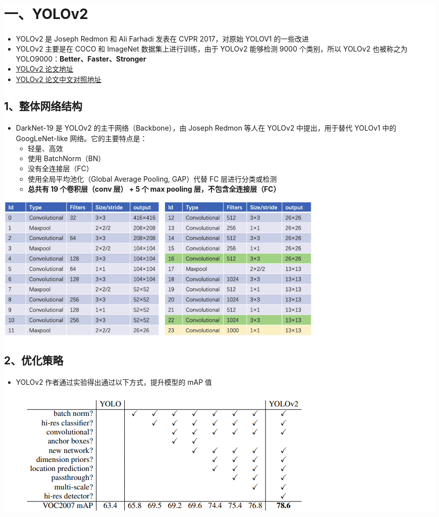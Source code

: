# 一、YOLOv2

- YOLOv2 是 Joseph Redmon 和 Ali Farhadi 发表在 CVPR 2017，对原始 YOLOV1 的一些改进
- YOLOv2 主要是在 COCO 和 ImageNet 数据集上进行训练，由于 YOLOv2 能够检测 9000 个类别，所以 YOLOv2 也被称之为 YOLO9000：**Better、Faster、Stronger**
- [YOLOv2 论文地址](https://arxiv.org/pdf/1612.08242#page=4.24)
- [YOLOv2 论文中文对照地址](https://blog.csdn.net/qq_42755230/article/details/125820723)

## 1、整体网络结构

- DarkNet-19 是 YOLOv2 的主干网络（Backbone），由 Joseph Redmon 等人在 YOLOv2 中提出，用于替代 YOLOv1 中的 GoogLeNet-like 网络。它的主要特点是：
  - 轻量、高效
  - 使用 BatchNorm（BN）
  - 没有全连接层（FC）
  - 使用全局平均池化（Global Average Pooling, GAP）代替 FC 层进行分类或检测
  - **总共有 19 个卷积层（conv 层） + 5 个 max pooling 层，不包含全连接层（FC）**

<img src="课件图/image-20240623140944817.png" alt="image-20240623140944817" style="zoom: 60%;" />

## 2、优化策略

- YOLOv2 作者通过实验得出通过以下方式，提升模型的 mAP 值

![image-20241015103142333](课件图/image-20241015103142333.png)
